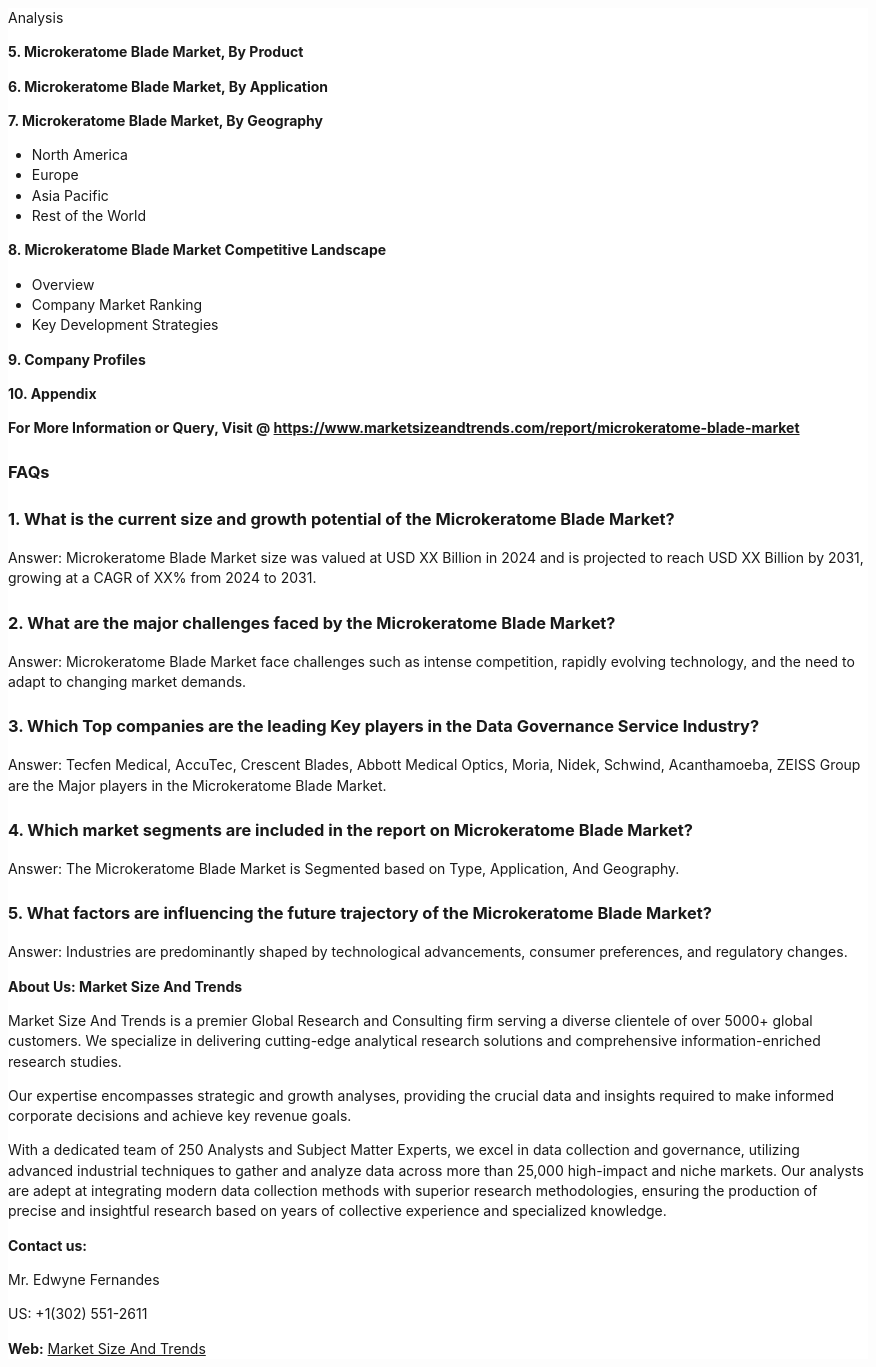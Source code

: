 Analysis</span></li></ul></div><div class="" data-test-id=""><p><strong><span class="">5. Microkeratome Blade Market, By Product</span></strong></p></div><div class="" data-test-id=""><p><strong><span class="">6. Microkeratome Blade Market, By Application</span></strong></p></div><div class="" data-test-id=""><p><strong><span class="">7. Microkeratome Blade Market, By Geography</span></strong></p></div><div class="" data-test-id=""><ul><li><span class="">North America</span></li><li><span class="">Europe</span></li><li><span class="">Asia Pacific</span></li><li><span class="">Rest of the World</span></li></ul></div><div class="" data-test-id=""><p><strong><span class="">8. Microkeratome Blade Market Competitive Landscape</span></strong></p></div><div class="" data-test-id=""><ul><li><span class="">Overview</span></li><li><span class="">Company Market Ranking</span></li><li><span class="">Key Development Strategies</span></li></ul></div><div class="" data-test-id=""><p><strong><span class="">9. Company Profiles</span></strong></p></div><div class="" data-test-id=""><p><strong><span class="">10. Appendix</span></strong></p></div><div class="" data-test-id=""><p><strong><span class="">For More Information or Query, Visit @ <a href="https://www.marketsizeandtrends.com/report/microkeratome-blade-market" target="_blank">https://www.marketsizeandtrends.com/report/microkeratome-blade-market</a></span></strong></p></div><div class="" data-test-id=""><div class="article-main__content" data-test-id="publishing-text-block"><h3><strong><span class="">FAQs</span></strong></h3></div><div class="article-main__content" data-test-id="publishing-text-block"><h3><span class="">1. What is the current size and growth potential of the Microkeratome Blade Market?</span></h3></div><div class="article-main__content" data-test-id="publishing-text-block"><p><span class="font-[700]">Answer</span><span class="">: Microkeratome Blade Market size was valued at USD XX Billion in 2024 and is projected to reach USD XX Billion by 2031, growing at a CAGR of XX% from 2024 to 2031.</span></p></div><div class="article-main__content" data-test-id="publishing-text-block"><h3><span class="">2. What are the major challenges faced by the Microkeratome Blade Market?</span></h3></div><div class="article-main__content" data-test-id="publishing-text-block"><p><span class="font-[700]">Answer</span><span class="">: Microkeratome Blade Market face challenges such as intense competition, rapidly evolving technology, and the need to adapt to changing market demands.</span></p></div><div class="article-main__content" data-test-id="publishing-text-block"><h3><span class="">3. Which Top companies are the leading Key players in the Data Governance Service Industry?</span></h3></div><div class="article-main__content" data-test-id="publishing-text-block"><p><span class="font-[700]">Answer</span><span class="">: Tecfen Medical, AccuTec, Crescent Blades, Abbott Medical Optics, Moria, Nidek, Schwind, Acanthamoeba, ZEISS Group are the Major players in the Microkeratome Blade Market.</span></p></div><div class="article-main__content" data-test-id="publishing-text-block"><h3><span class="">4. Which market segments are included in the report on Microkeratome Blade Market?</span></h3></div><div class="article-main__content" data-test-id="publishing-text-block"><p><span class="font-[700]">Answer</span><span class="">: The Microkeratome Blade Market is Segmented based on Type, Application, And Geography.</span></p></div><div class="article-main__content" data-test-id="publishing-text-block"><h3><span class="">5. What factors are influencing the future trajectory of the Microkeratome Blade Market?</span></h3></div><div class="article-main__content" data-test-id="publishing-text-block"><p><span class="font-[700]">Answer:</span><span class="">&nbsp;Industries are predominantly shaped by technological advancements, consumer preferences, and regulatory changes.</span></p></div><p><strong><span class="">About Us: Market Size And Trends</span></strong></p></div><div class="" data-test-id=""><p><span class="">Market Size And Trends is a premier Global Research and Consulting firm serving a diverse clientele of over 5000+ global customers. We specialize in delivering cutting-edge analytical research solutions and comprehensive information-enriched research studies.</span></p></div><div class="" data-test-id=""><p><span class="">Our expertise encompasses strategic and growth analyses, providing the crucial data and insights required to make informed corporate decisions and achieve key revenue goals.</span></p></div><div class="" data-test-id=""><p><span class="">With a dedicated team of 250 Analysts and Subject Matter Experts, we excel in data collection and governance, utilizing advanced industrial techniques to gather and analyze data across more than 25,000 high-impact and niche markets. Our analysts are adept at integrating modern data collection methods with superior research methodologies, ensuring the production of precise and insightful research based on years of collective experience and specialized knowledge.</span></p></div><div class="" data-test-id=""><p><strong><span class="">Contact us:</span></strong></p></div><div class="" data-test-id=""><p><span class="">Mr. Edwyne Fernandes</span></p></div><div class="" data-test-id=""><p><span class="">US: +1(302) 551-2611<br /></span></p><p><span class=""><strong>Web:</strong> <a href="https://www.marketsizeandtrends.com/" target="_blank">Market Size And Trends</a></span></p></div>
